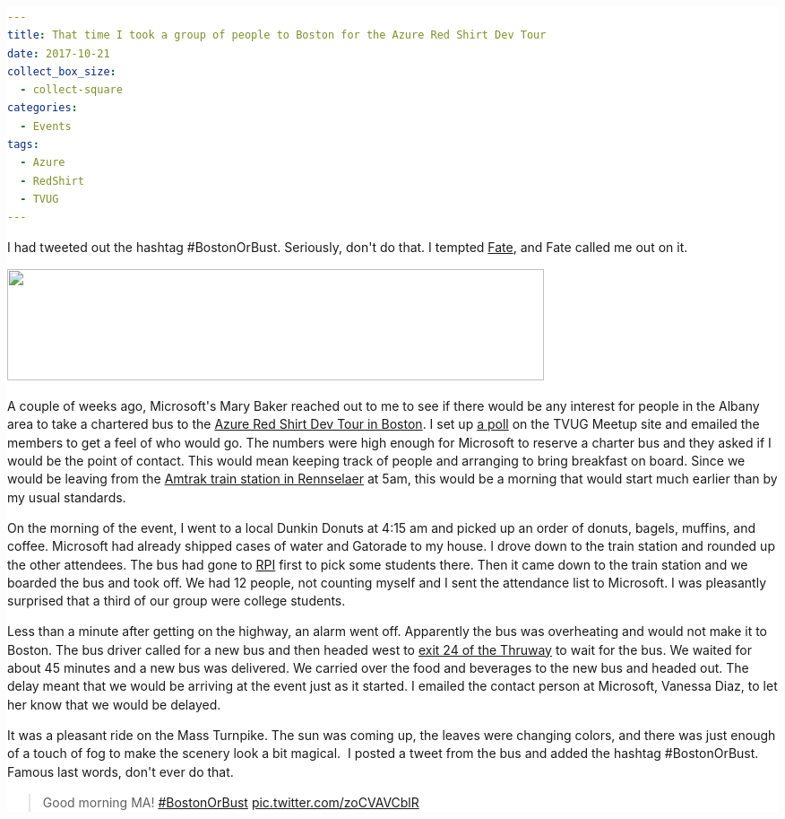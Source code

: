 ```yaml
---
title: That time I took a group of people to Boston for the Azure Red Shirt Dev Tour
date: 2017-10-21
collect_box_size:
  - collect-square
categories:
  - Events
tags:
  - Azure
  - RedShirt
  - TVUG
---
```

I had tweeted out the hashtag #BostonOrBust. Seriously, don't do that. I tempted [Fate](http://web.mit.edu/humor/www/Generic/what.is.fate), and Fate called me out on it.

<img loading="lazy" class="alignnone size-medium" src="https://i0.wp.com/photos.smugmug.com/photos/i-fBXqVCf/0/c2af1b63/M/i-fBXqVCf-M.png?resize=599%2C124&#038;ssl=1" width="599" height="124"  /> 

A couple of weeks ago, Microsoft's Mary Baker reached out to me to see if there would be any interest for people in the Albany area to take a chartered bus to the [Azure Red Shirt Dev Tour in Boston](http://aka.ms/bostonrst?wt.mc_id=owned_AzureEvents_Copy). I set up [a poll](https://www.meetup.com/TechValleyNETUserGroup/polls/1255415/) on the TVUG Meetup site and emailed the members to get a feel of who would go. The numbers were high enough for Microsoft to reserve a charter bus and they asked if I would be the point of contact. This would mean keeping track of people and arranging to bring breakfast on board. Since we would be leaving from the [Amtrak train station in Rennselaer](https://www.amtrak.com/content/amtrak/en-us/stations/alb.html) at 5am, this would be a morning that would start much earlier than by my usual standards.

On the morning of the event, I went to a local Dunkin Donuts at 4:15 am and picked up an order of donuts, bagels, muffins, and coffee. Microsoft had already shipped cases of water and Gatorade to my house. I drove down to the train station and rounded up the other attendees. The bus had gone to [RPI](http://www.rpi.edu/) first to pick some students there. Then it came down to the train station and we boarded the bus and took off. We had 12 people, not counting myself and I sent the attendance list to Microsoft. I was pleasantly surprised that a third of our group were college students.

Less than a minute after getting on the highway, an alarm went off. Apparently the bus was overheating and would not make it to Boston. The bus driver called for a new bus and then headed west to [exit 24 of the Thruway](http://www.thruway.ny.gov/travelers/interchanges/interchange.cgi?m24x) to wait for the bus. We waited for about 45 minutes and a new bus was delivered. We carried over the food and beverages to the new bus and headed out. The delay meant that we would be arriving at the event just as it started. I emailed the contact person at Microsoft, Vanessa Diaz, to let her know that we would be delayed.

It was a pleasant ride on the Mass Turnpike. The sun was coming up, the leaves were changing colors, and there was just enough of a touch of fog to make the scenery look a bit magical.  I posted a tweet from the bus and added the hashtag #BostonOrBust. Famous last words, don't ever do that.

<blockquote class="twitter-tweet" data-width="550" data-dnt="true">
  <p lang="en" dir="ltr">
    Good morning MA! <a href="https://twitter.com/hashtag/BostonOrBust?src=hash&ref_src=twsrc%5Etfw">#BostonOrBust</a> <a href="https://t.co/zoCVAVCblR">pic.twitter.com/zoCVAVCblR</a>
  </p>
  